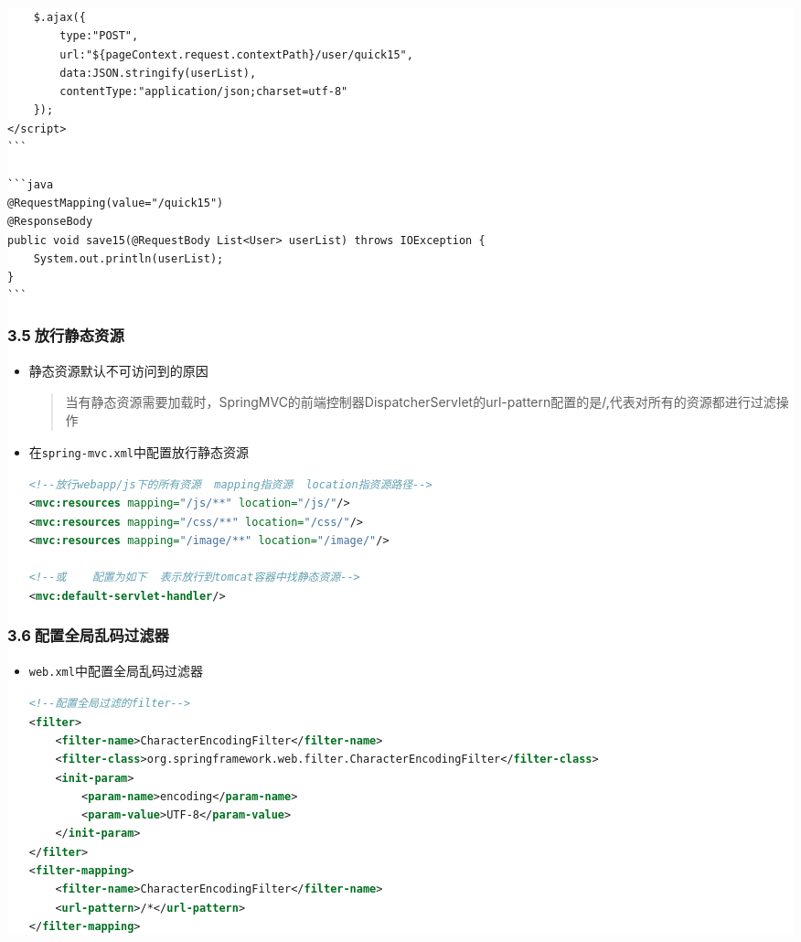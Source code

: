         $.ajax({
            type:"POST",
            url:"${pageContext.request.contextPath}/user/quick15",
            data:JSON.stringify(userList),
            contentType:"application/json;charset=utf-8"
        });
    </script>
    ```

    ```java
    @RequestMapping(value="/quick15")
    @ResponseBody
    public void save15(@RequestBody List<User> userList) throws IOException {
        System.out.println(userList);
    }
    ```



### 3.5 放行静态资源

- 静态资源默认不可访问到的原因

  > 当有静态资源需要加载时，SpringMVC的前端控制器DispatcherServlet的url-pattern配置的是/,代表对所有的资源都进行过滤操作

- 在`spring-mvc.xml`中配置放行静态资源

  ```xml
  <!--放行webapp/js下的所有资源  mapping指资源  location指资源路径-->
  <mvc:resources mapping="/js/**" location="/js/"/>
  <mvc:resources mapping="/css/**" location="/css/"/>
  <mvc:resources mapping="/image/**" location="/image/"/>
  
  <!--或    配置为如下  表示放行到tomcat容器中找静态资源-->
  <mvc:default-servlet-handler/>
  ```

### 3.6 配置全局乱码过滤器

- `web.xml`中配置全局乱码过滤器

  ```xml
  <!--配置全局过滤的filter-->
  <filter>
      <filter-name>CharacterEncodingFilter</filter-name>
      <filter-class>org.springframework.web.filter.CharacterEncodingFilter</filter-class>
      <init-param>
          <param-name>encoding</param-name>
          <param-value>UTF-8</param-value>
      </init-param>
  </filter>
  <filter-mapping>
      <filter-name>CharacterEncodingFilter</filter-name>
      <url-pattern>/*</url-pattern>
  </filter-mapping>
  ```
